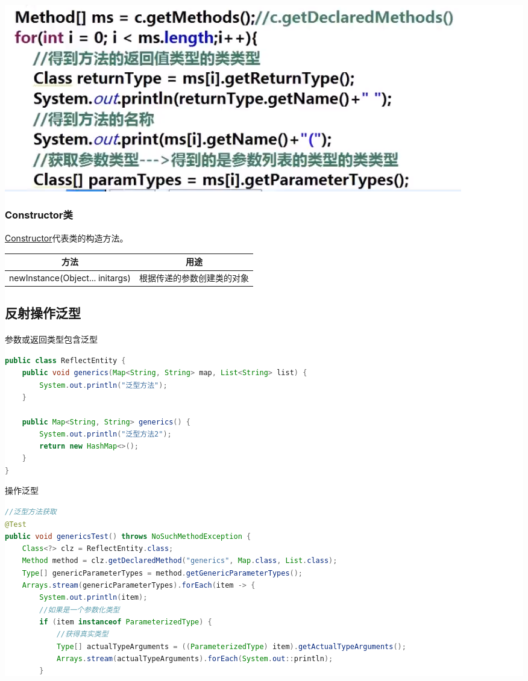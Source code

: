 ![](./images/Java-reflection/get_methods_2.png)





### Constructor类



[Constructor](https://developer.android.google.cn/reference/java/lang/reflect/Constructor)代表类的构造方法。

| 方法                            | 用途                       |
| ------------------------------- | -------------------------- |
| newInstance(Object... initargs) | 根据传递的参数创建类的对象 |





## 反射操作泛型

参数或返回类型包含泛型

```java
public class ReflectEntity {
    public void generics(Map<String, String> map, List<String> list) {
        System.out.println("泛型方法");
    }

    public Map<String, String> generics() {
        System.out.println("泛型方法2");
        return new HashMap<>();
    }
}
```

操作泛型

```java
//泛型方法获取
@Test
public void genericsTest() throws NoSuchMethodException {
    Class<?> clz = ReflectEntity.class;
    Method method = clz.getDeclaredMethod("generics", Map.class, List.class);
    Type[] genericParameterTypes = method.getGenericParameterTypes();
    Arrays.stream(genericParameterTypes).forEach(item -> {
        System.out.println(item);
        //如果是一个参数化类型
        if (item instanceof ParameterizedType) {
            //获得真实类型
            Type[] actualTypeArguments = ((ParameterizedType) item).getActualTypeArguments();
            Arrays.stream(actualTypeArguments).forEach(System.out::println);
        }
```